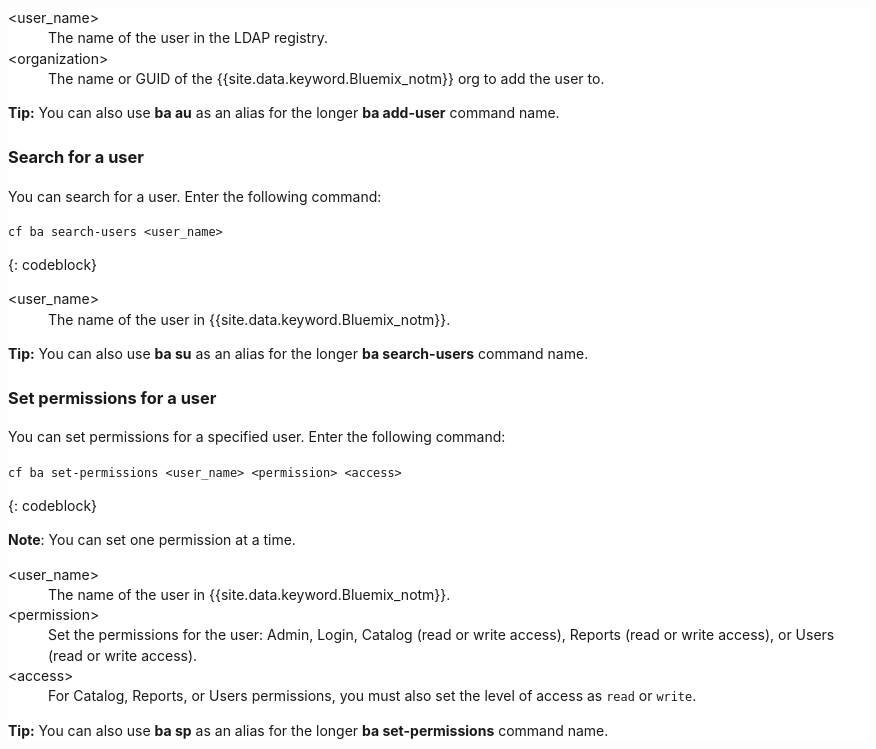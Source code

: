 <dl class="parml">
<dt class="pt dlterm">&lt;user_name&gt;</dt>
<dd class="pd">The name of the user in the LDAP registry.</dd>
<dt class="pt dlterm">&lt;organization&gt;</dt>
<dd class="pd">The name or GUID of the {{site.data.keyword.Bluemix_notm}} org to add the user to.</dd>
</dl>

**Tip:** You can also use **ba au** as an alias for the longer
**ba add-user** command name.



### Search for a user

You can search for a user. Enter the following command:

```
cf ba search-users <user_name>
```
{: codeblock}

<dl class="parml">

<dt class="pt dlterm">&lt;user_name&gt;</dt>
<dd class="pd">The name of the user in {{site.data.keyword.Bluemix_notm}}.</dd>

</dl>

**Tip:** You can also use **ba su** as an alias for the longer
**ba search-users** command name.

### Set permissions for a user

You can set permissions for a specified user. Enter the following command:

```
cf ba set-permissions <user_name> <permission> <access>
```
{: codeblock}

**Note**: You can set one permission at a time.

<dl class="parml">
<dt class="pt dlterm">&lt;user_name&gt;</dt>
<dd class="pd">The name of the user in {{site.data.keyword.Bluemix_notm}}.</dd>
<dt class="pt dlterm">&lt;permission&gt;</dt>
<dd class="pd">Set the permissions for the user: Admin, Login, Catalog (read or write access), Reports (read or write access), or Users (read or write access).</dd>
<dt class="pt dlterm">&lt;access&gt;</dt>
<dd class="pd">For Catalog, Reports, or Users permissions, you must also set the level of access as <code>read</code> or <code>write</code>.</dd>
</dl>

**Tip:** You can also use **ba sp** as an alias for the longer
**ba set-permissions** command name.


